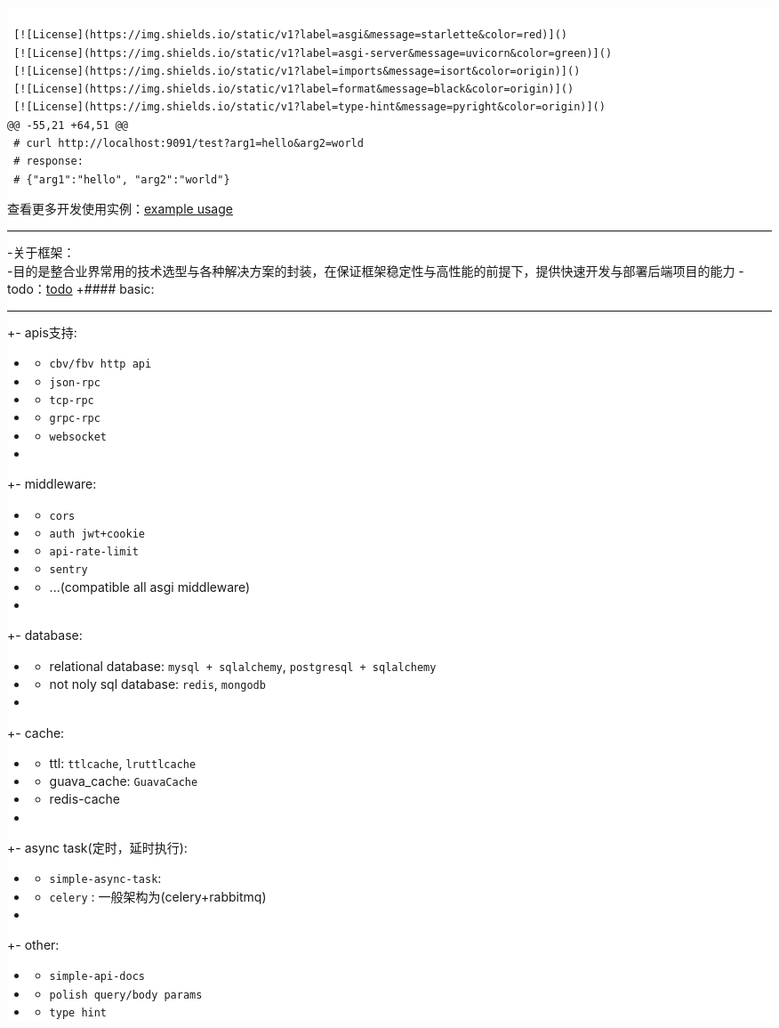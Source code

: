 ```
 
 [![License](https://img.shields.io/static/v1?label=asgi&message=starlette&color=red)]()
 [![License](https://img.shields.io/static/v1?label=asgi-server&message=uvicorn&color=green)]()
 [![License](https://img.shields.io/static/v1?label=imports&message=isort&color=origin)]()
 [![License](https://img.shields.io/static/v1?label=format&message=black&color=origin)]()
 [![License](https://img.shields.io/static/v1?label=type-hint&message=pyright&color=origin)]()
@@ -55,21 +64,51 @@
 # curl http://localhost:9091/test?arg1=hello&arg2=world
 # response:
 # {"arg1":"hello", "arg2":"world"}
 ```
 查看更多开发使用实例：[example usage](https://github.com/mapyJJJ/simple-starlette/tree/master/example)
 
 ---
-关于框架：   
-目的是整合业界常用的技术选型与各种解决方案的封装，在保证框架稳定性与高性能的前提下，提供快速开发与部署后端项目的能力
-todo：[todo](https://github.com/mapyJJJ/simple-starlette/tree/master/todo.md)
+#### basic:
 
----
+- apis支持: 
+    - `cbv/fbv http api`
+    - `json-rpc`
+    - `tcp-rpc`
+    - `grpc-rpc`
+    - `websocket`
+
+- middleware:
+    - `cors`
+    - `auth jwt+cookie`
+    - `api-rate-limit`
+    - `sentry`
+    - ...(compatible all asgi middleware)
+
+- database:
+    - relational database: `mysql + sqlalchemy`, `postgresql + sqlalchemy`
+    - not noly sql database: `redis`, `mongodb`   
+
+- cache:
+    - ttl: `ttlcache`, `lruttlcache`
+    - guava_cache: `GuavaCache`
+    - redis-cache
+
+- async task(定时，延时执行): 
+    - `simple-async-task`: 
+    - `celery` : 一般架构为(celery+rabbitmq)
+
+- other: 
+    - `simple-api-docs`
+    - `polish query/body params`
+    - `type hint`
 